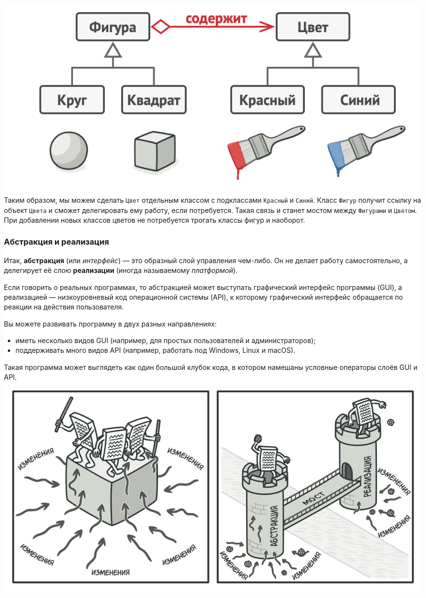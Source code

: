![pattern_bridge_solution1](/pictures/pattern_bridge_solution1.png)

Таким образом, мы можем сделать `Цвет` отдельным классом с подклассами `Красный` и `Синий`. Класс `Фигур` получит ссылку на объект `Цвета` и сможет делегировать ему работу, если потребуется. Такая связь и станет мостом между `Фигурами` и `Цветом`. При добавлении новых классов цветов не потребуется трогать классы фигур и наоборот.
### Абстракция и реализация
Итак, **абстракция** (или _интерфейс_) — это образный слой управления чем-либо. Он не делает работу самостоятельно, а делегирует её слою **реализации** (иногда называемому _платформой_).

Если говорить о реальных программах, то абстракцией может выступать графический интерфейс программы (GUI), а реализацией — низкоуровневый код операционной системы (API), к которому графический интерфейс обращается по реакции на действия пользователя.

Вы можете развивать программу в двух разных направлениях:
- иметь несколько видов GUI (например, для простых пользователей и администраторов);
- поддерживать много видов API (например, работать под Windows, Linux и macOS).

Такая программа может выглядеть как один большой клубок кода, в котором намешаны условные операторы слоёв GUI и API.
![pattern_bridge_solution2](/pictures/pattern_bridge_solution2.png)
